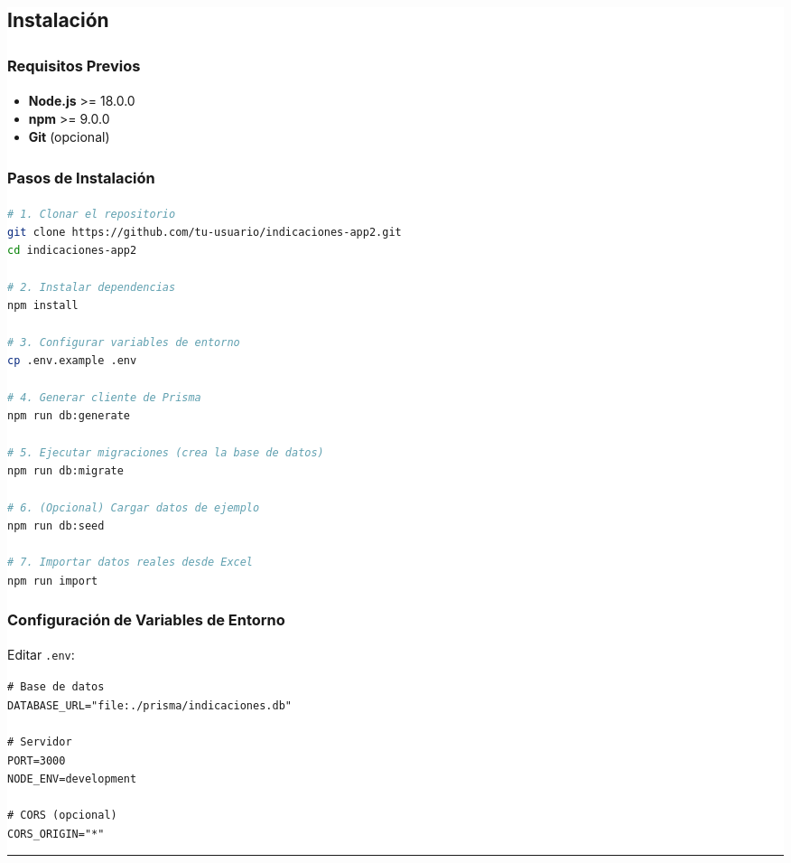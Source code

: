 
## Instalación

### Requisitos Previos

- **Node.js** >= 18.0.0
- **npm** >= 9.0.0
- **Git** (opcional)

### Pasos de Instalación

```bash
# 1. Clonar el repositorio
git clone https://github.com/tu-usuario/indicaciones-app2.git
cd indicaciones-app2

# 2. Instalar dependencias
npm install

# 3. Configurar variables de entorno
cp .env.example .env

# 4. Generar cliente de Prisma
npm run db:generate

# 5. Ejecutar migraciones (crea la base de datos)
npm run db:migrate

# 6. (Opcional) Cargar datos de ejemplo
npm run db:seed

# 7. Importar datos reales desde Excel
npm run import
```

### Configuración de Variables de Entorno

Editar `.env`:

```env
# Base de datos
DATABASE_URL="file:./prisma/indicaciones.db"

# Servidor
PORT=3000
NODE_ENV=development

# CORS (opcional)
CORS_ORIGIN="*"
```

---
